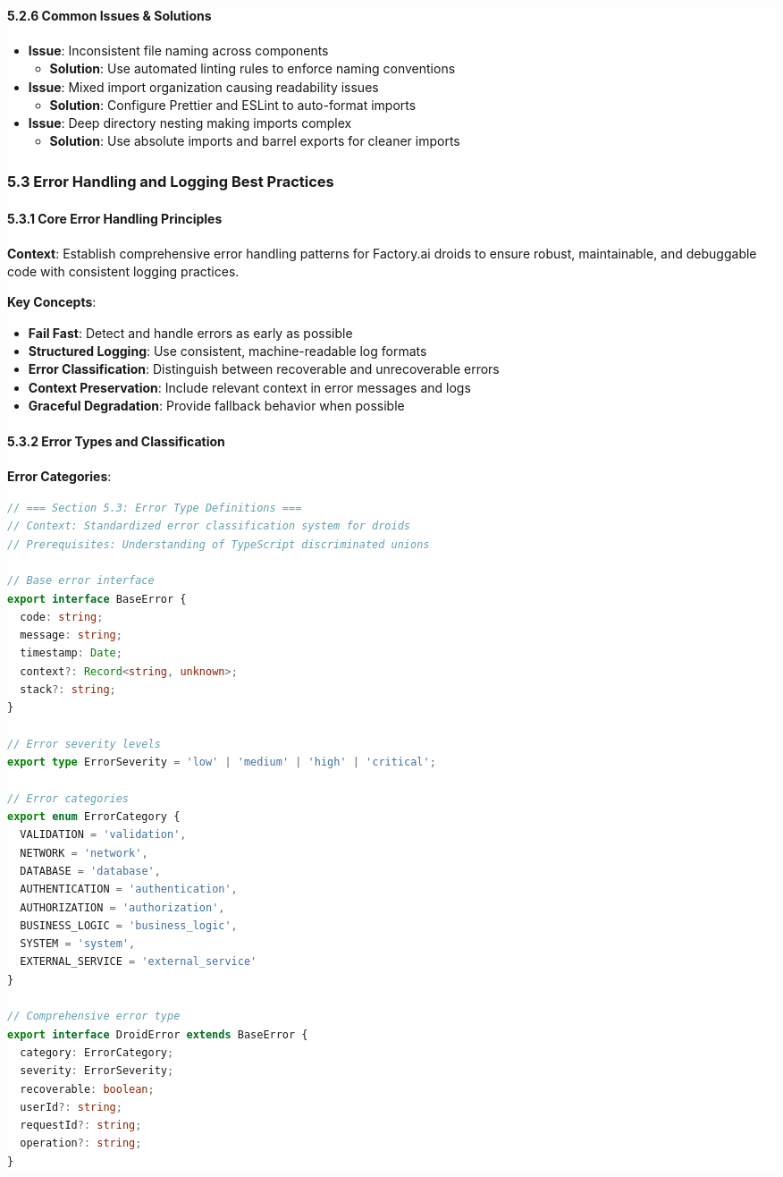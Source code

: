 #### 5.2.6 Common Issues & Solutions

- **Issue**: Inconsistent file naming across components
  - **Solution**: Use automated linting rules to enforce naming conventions
- **Issue**: Mixed import organization causing readability issues
  - **Solution**: Configure Prettier and ESLint to auto-format imports
- **Issue**: Deep directory nesting making imports complex
  - **Solution**: Use absolute imports and barrel exports for cleaner imports

### 5.3 Error Handling and Logging Best Practices

#### 5.3.1 Core Error Handling Principles

**Context**: Establish comprehensive error handling patterns for Factory.ai droids to ensure robust, maintainable, and debuggable code with consistent logging practices.

**Key Concepts**:
- **Fail Fast**: Detect and handle errors as early as possible
- **Structured Logging**: Use consistent, machine-readable log formats
- **Error Classification**: Distinguish between recoverable and unrecoverable errors
- **Context Preservation**: Include relevant context in error messages and logs
- **Graceful Degradation**: Provide fallback behavior when possible

#### 5.3.2 Error Types and Classification

**Error Categories**:
```typescript
// === Section 5.3: Error Type Definitions ===
// Context: Standardized error classification system for droids
// Prerequisites: Understanding of TypeScript discriminated unions

// Base error interface
export interface BaseError {
  code: string;
  message: string;
  timestamp: Date;
  context?: Record<string, unknown>;
  stack?: string;
}

// Error severity levels
export type ErrorSeverity = 'low' | 'medium' | 'high' | 'critical';

// Error categories
export enum ErrorCategory {
  VALIDATION = 'validation',
  NETWORK = 'network',
  DATABASE = 'database',
  AUTHENTICATION = 'authentication',
  AUTHORIZATION = 'authorization',
  BUSINESS_LOGIC = 'business_logic',
  SYSTEM = 'system',
  EXTERNAL_SERVICE = 'external_service'
}

// Comprehensive error type
export interface DroidError extends BaseError {
  category: ErrorCategory;
  severity: ErrorSeverity;
  recoverable: boolean;
  userId?: string;
  requestId?: string;
  operation?: string;
}

```